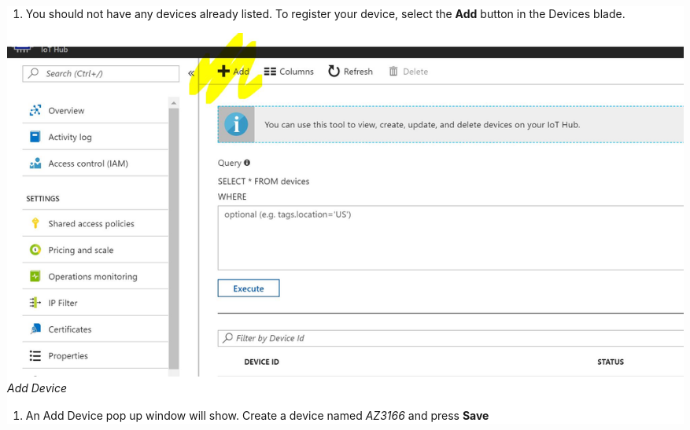 1. You should not have any devices already listed. To register your device, select the **Add** button in the Devices blade.

![Add device](https://github.com/gcrev93/NSBEIoT/blob/master/1.%20Setup/Images/adddev.JPG?raw=true)
    _Add Device_
 
 1. An Add Device pop up window will show. Create a device named *AZ3166* and press **Save**
 